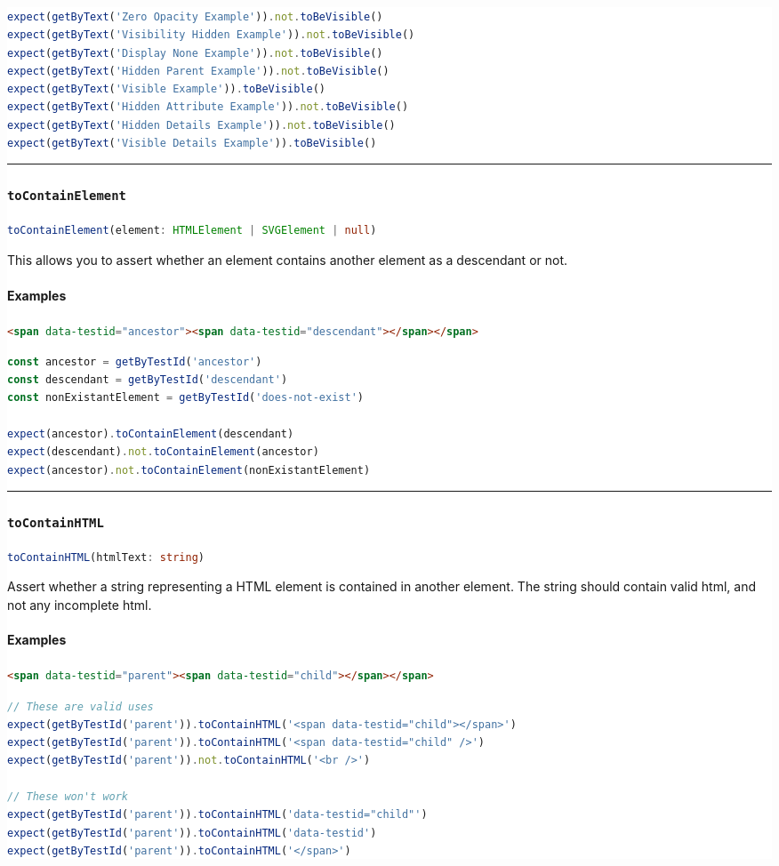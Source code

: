 ```javascript
expect(getByText('Zero Opacity Example')).not.toBeVisible()
expect(getByText('Visibility Hidden Example')).not.toBeVisible()
expect(getByText('Display None Example')).not.toBeVisible()
expect(getByText('Hidden Parent Example')).not.toBeVisible()
expect(getByText('Visible Example')).toBeVisible()
expect(getByText('Hidden Attribute Example')).not.toBeVisible()
expect(getByText('Hidden Details Example')).not.toBeVisible()
expect(getByText('Visible Details Example')).toBeVisible()
```

<hr />

### `toContainElement`

```typescript
toContainElement(element: HTMLElement | SVGElement | null)
```

This allows you to assert whether an element contains another element as a
descendant or not.

#### Examples

```html
<span data-testid="ancestor"><span data-testid="descendant"></span></span>
```

```javascript
const ancestor = getByTestId('ancestor')
const descendant = getByTestId('descendant')
const nonExistantElement = getByTestId('does-not-exist')

expect(ancestor).toContainElement(descendant)
expect(descendant).not.toContainElement(ancestor)
expect(ancestor).not.toContainElement(nonExistantElement)
```

<hr />

### `toContainHTML`

```typescript
toContainHTML(htmlText: string)
```

Assert whether a string representing a HTML element is contained in another
element. The string should contain valid html, and not any incomplete html.

#### Examples

```html
<span data-testid="parent"><span data-testid="child"></span></span>
```

```javascript
// These are valid uses
expect(getByTestId('parent')).toContainHTML('<span data-testid="child"></span>')
expect(getByTestId('parent')).toContainHTML('<span data-testid="child" />')
expect(getByTestId('parent')).not.toContainHTML('<br />')

// These won't work
expect(getByTestId('parent')).toContainHTML('data-testid="child"')
expect(getByTestId('parent')).toContainHTML('data-testid')
expect(getByTestId('parent')).toContainHTML('</span>')
```
